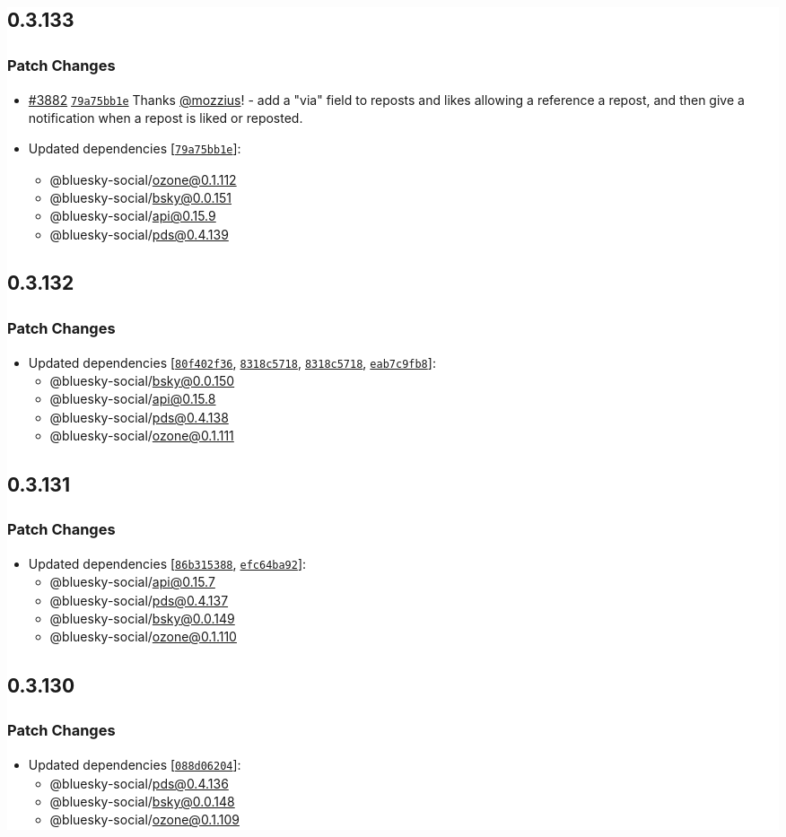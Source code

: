 ## 0.3.133

### Patch Changes

- [#3882](https://github.com/bluesky-social/atproto/pull/3882) [`79a75bb1e`](https://github.com/bluesky-social/atproto/commit/79a75bb1ed8fc14cefa246621fe1faeebf3fc159) Thanks [@mozzius](https://github.com/mozzius)! - add a "via" field to reposts and likes allowing a reference a repost, and then give a notification when a repost is liked or reposted.

- Updated dependencies [[`79a75bb1e`](https://github.com/bluesky-social/atproto/commit/79a75bb1ed8fc14cefa246621fe1faeebf3fc159)]:
  - @bluesky-social/ozone@0.1.112
  - @bluesky-social/bsky@0.0.151
  - @bluesky-social/api@0.15.9
  - @bluesky-social/pds@0.4.139

## 0.3.132

### Patch Changes

- Updated dependencies [[`80f402f36`](https://github.com/bluesky-social/atproto/commit/80f402f3663af08fd048300738d04c67aa2b9cb8), [`8318c5718`](https://github.com/bluesky-social/atproto/commit/8318c57187a1fed443be73bfd7639f49febc7337), [`8318c5718`](https://github.com/bluesky-social/atproto/commit/8318c57187a1fed443be73bfd7639f49febc7337), [`eab7c9fb8`](https://github.com/bluesky-social/atproto/commit/eab7c9fb8a9fed4017455ea06666c919aea61336)]:
  - @bluesky-social/bsky@0.0.150
  - @bluesky-social/api@0.15.8
  - @bluesky-social/pds@0.4.138
  - @bluesky-social/ozone@0.1.111

## 0.3.131

### Patch Changes

- Updated dependencies [[`86b315388`](https://github.com/bluesky-social/atproto/commit/86b3153884099ceeb0cfdb9d2bfdd447c39fb35a), [`efc64ba92`](https://github.com/bluesky-social/atproto/commit/efc64ba92511933c2100b45c0e7f4bcae9199240)]:
  - @bluesky-social/api@0.15.7
  - @bluesky-social/pds@0.4.137
  - @bluesky-social/bsky@0.0.149
  - @bluesky-social/ozone@0.1.110

## 0.3.130

### Patch Changes

- Updated dependencies [[`088d06204`](https://github.com/bluesky-social/atproto/commit/088d06204f779412b94ae3363ff548a6c8d1299a)]:
  - @bluesky-social/pds@0.4.136
  - @bluesky-social/bsky@0.0.148
  - @bluesky-social/ozone@0.1.109
